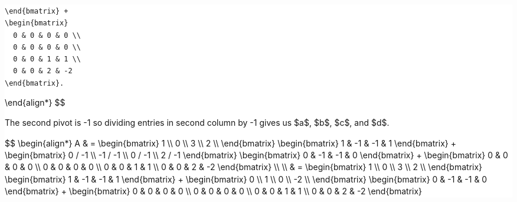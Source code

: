     \end{bmatrix} +
    \begin{bmatrix}
      0 & 0 & 0 & 0 \\
      0 & 0 & 0 & 0 \\
      0 & 0 & 1 & 1 \\
      0 & 0 & 2 & -2
    \end{bmatrix}.
  \end{align*}
  $$
  <p>
    The second pivot is -1 so dividing entries in second column by -1 gives us $a$, $b$, $c$, and $d$.
  </p>
  $$
  \begin{align*}
     A & =
    \begin{bmatrix}
      1 \\
      0 \\
      3 \\
      2 \\
    \end{bmatrix}
    \begin{bmatrix}
      1 & -1 & -1 & 1
    \end{bmatrix} +
    \begin{bmatrix}
      0 / -1 \\
      -1 / -1 \\
      0 / -1 \\
      2 / -1
    \end{bmatrix}
    \begin{bmatrix}
      0 & -1 & -1 & 0
    \end{bmatrix} +
    \begin{bmatrix}
      0 & 0 & 0 & 0 \\
      0 & 0 & 0 & 0 \\
      0 & 0 & 1 & 1 \\
      0 & 0 & 2 & -2
    \end{bmatrix} \\ \\
    & =
    \begin{bmatrix}
      1 \\
      0 \\
      3 \\
      2 \\
    \end{bmatrix}
    \begin{bmatrix}
      1 & -1 & -1 & 1
    \end{bmatrix} +
    \begin{bmatrix}
      0 \\
      1 \\
      0 \\
      -2 \\
    \end{bmatrix}
    \begin{bmatrix}
      0 & -1 & -1 & 0
    \end{bmatrix} +
    \begin{bmatrix}
      0 & 0 & 0 & 0 \\
      0 & 0 & 0 & 0 \\
      0 & 0 & 1 & 1 \\
      0 & 0 & 2 & -2
    \end{bmatrix}